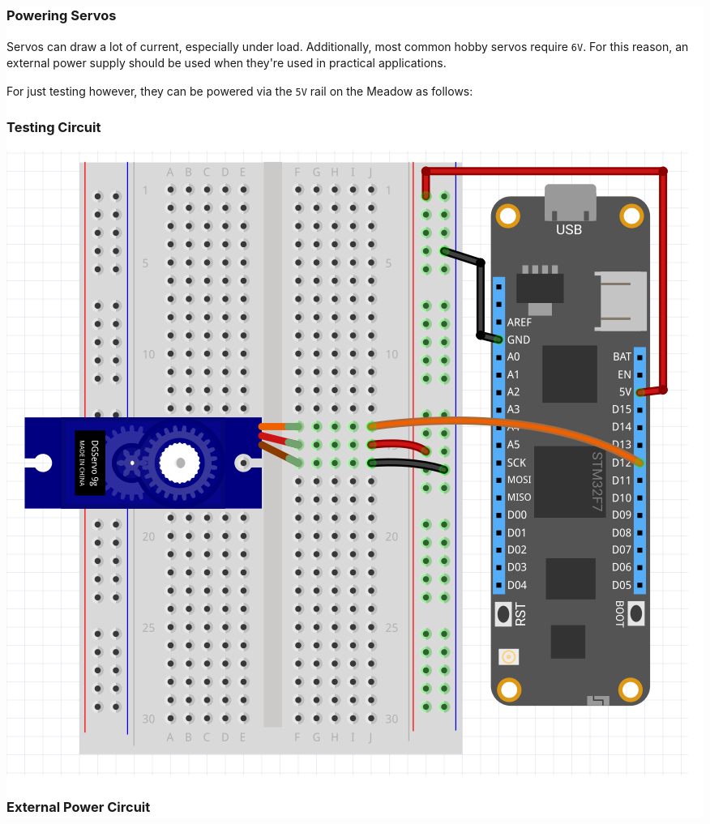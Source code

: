 ### Powering Servos

Servos can draw a lot of current, especially under load. Additionally, most common hobby servos require `6V`. For this reason, an external power supply should be used when they're used in practical applications.

For just testing however, they can be powered via the `5V` rail on the Meadow as follows:

### Testing Circuit

![Servo connected to Meadow for testing](../../API_Assets/Meadow.Foundation.Servos.Servo/Servo_Fritzing.png)

### External Power Circuit
